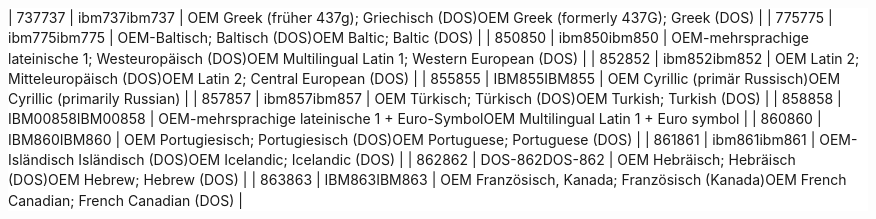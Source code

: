 | <span data-ttu-id="37834-129">737</span><span class="sxs-lookup"><span data-stu-id="37834-129">737</span></span>        | <span data-ttu-id="37834-130">ibm737</span><span class="sxs-lookup"><span data-stu-id="37834-130">ibm737</span></span>                  | <span data-ttu-id="37834-131">OEM Greek (früher 437g); Griechisch (DOS)</span><span class="sxs-lookup"><span data-stu-id="37834-131">OEM Greek (formerly 437G); Greek (DOS)</span></span>                                                              |
| <span data-ttu-id="37834-132">775</span><span class="sxs-lookup"><span data-stu-id="37834-132">775</span></span>        | <span data-ttu-id="37834-133">ibm775</span><span class="sxs-lookup"><span data-stu-id="37834-133">ibm775</span></span>                  | <span data-ttu-id="37834-134">OEM-Baltisch; Baltisch (DOS)</span><span class="sxs-lookup"><span data-stu-id="37834-134">OEM Baltic; Baltic (DOS)</span></span>                                                                            |
| <span data-ttu-id="37834-135">850</span><span class="sxs-lookup"><span data-stu-id="37834-135">850</span></span>        | <span data-ttu-id="37834-136">ibm850</span><span class="sxs-lookup"><span data-stu-id="37834-136">ibm850</span></span>                  | <span data-ttu-id="37834-137">OEM-mehrsprachige lateinische 1; Westeuropäisch (DOS)</span><span class="sxs-lookup"><span data-stu-id="37834-137">OEM Multilingual Latin 1; Western European (DOS)</span></span>                                                    |
| <span data-ttu-id="37834-138">852</span><span class="sxs-lookup"><span data-stu-id="37834-138">852</span></span>        | <span data-ttu-id="37834-139">ibm852</span><span class="sxs-lookup"><span data-stu-id="37834-139">ibm852</span></span>                  | <span data-ttu-id="37834-140">OEM Latin 2; Mitteleuropäisch (DOS)</span><span class="sxs-lookup"><span data-stu-id="37834-140">OEM Latin 2; Central European (DOS)</span></span>                                                                 |
| <span data-ttu-id="37834-141">855</span><span class="sxs-lookup"><span data-stu-id="37834-141">855</span></span>        | <span data-ttu-id="37834-142">IBM855</span><span class="sxs-lookup"><span data-stu-id="37834-142">IBM855</span></span>                  | <span data-ttu-id="37834-143">OEM Cyrillic (primär Russisch)</span><span class="sxs-lookup"><span data-stu-id="37834-143">OEM Cyrillic (primarily Russian)</span></span>                                                                    |
| <span data-ttu-id="37834-144">857</span><span class="sxs-lookup"><span data-stu-id="37834-144">857</span></span>        | <span data-ttu-id="37834-145">ibm857</span><span class="sxs-lookup"><span data-stu-id="37834-145">ibm857</span></span>                  | <span data-ttu-id="37834-146">OEM Türkisch; Türkisch (DOS)</span><span class="sxs-lookup"><span data-stu-id="37834-146">OEM Turkish; Turkish (DOS)</span></span>                                                                          |
| <span data-ttu-id="37834-147">858</span><span class="sxs-lookup"><span data-stu-id="37834-147">858</span></span>        | <span data-ttu-id="37834-148">IBM00858</span><span class="sxs-lookup"><span data-stu-id="37834-148">IBM00858</span></span>                | <span data-ttu-id="37834-149">OEM-mehrsprachige lateinische 1 + Euro-Symbol</span><span class="sxs-lookup"><span data-stu-id="37834-149">OEM Multilingual Latin 1 + Euro symbol</span></span>                                                              |
| <span data-ttu-id="37834-150">860</span><span class="sxs-lookup"><span data-stu-id="37834-150">860</span></span>        | <span data-ttu-id="37834-151">IBM860</span><span class="sxs-lookup"><span data-stu-id="37834-151">IBM860</span></span>                  | <span data-ttu-id="37834-152">OEM Portugiesisch; Portugiesisch (DOS)</span><span class="sxs-lookup"><span data-stu-id="37834-152">OEM Portuguese; Portuguese (DOS)</span></span>                                                                    |
| <span data-ttu-id="37834-153">861</span><span class="sxs-lookup"><span data-stu-id="37834-153">861</span></span>        | <span data-ttu-id="37834-154">ibm861</span><span class="sxs-lookup"><span data-stu-id="37834-154">ibm861</span></span>                  | <span data-ttu-id="37834-155">OEM-Isländisch Isländisch (DOS)</span><span class="sxs-lookup"><span data-stu-id="37834-155">OEM Icelandic; Icelandic (DOS)</span></span>                                                                      |
| <span data-ttu-id="37834-156">862</span><span class="sxs-lookup"><span data-stu-id="37834-156">862</span></span>        | <span data-ttu-id="37834-157">DOS-862</span><span class="sxs-lookup"><span data-stu-id="37834-157">DOS-862</span></span>                 | <span data-ttu-id="37834-158">OEM Hebräisch; Hebräisch (DOS)</span><span class="sxs-lookup"><span data-stu-id="37834-158">OEM Hebrew; Hebrew (DOS)</span></span>                                                                            |
| <span data-ttu-id="37834-159">863</span><span class="sxs-lookup"><span data-stu-id="37834-159">863</span></span>        | <span data-ttu-id="37834-160">IBM863</span><span class="sxs-lookup"><span data-stu-id="37834-160">IBM863</span></span>                  | <span data-ttu-id="37834-161">OEM Französisch, Kanada; Französisch (Kanada)</span><span class="sxs-lookup"><span data-stu-id="37834-161">OEM French Canadian; French Canadian (DOS)</span></span>                                                          |